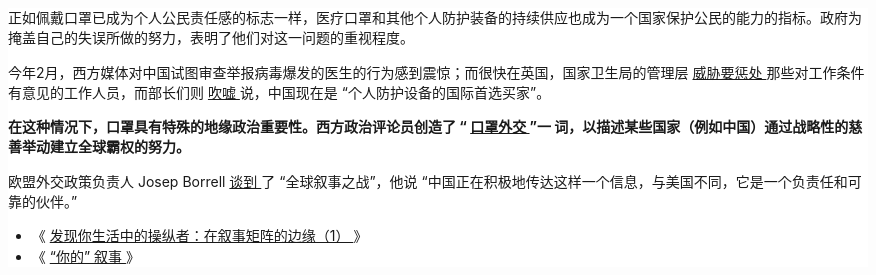    正如佩戴口罩已成为个人公民责任感的标志一样，医疗口罩和其他个人防护装备的持续供应也成为一个国家保护公民的能力的指标。政府为掩盖自己的失误所做的努力，表明了他们对这一问题的重视程度。
  </p>
  <p class="graf graf--p">
   今年2月，西方媒体对中国试图审查举报病毒爆发的医生的行为感到震惊；而很快在英国，国家卫生局的管理层
   <a class="markup--anchor markup--p-anchor" data-href="https://www.theguardian.com/society/2020/apr/09/nhs-staff-forbidden-speaking-out-publicly-about-coronavirus" href="https://www.theguardian.com/society/2020/apr/09/nhs-staff-forbidden-speaking-out-publicly-about-coronavirus" rel="noopener noreferrer" target="_blank">
    威胁要惩处
   </a>
   那些对工作条件有意见的工作人员，而部长们则
   <a class="markup--anchor markup--p-anchor" data-href="https://www.bbc.co.uk/news/uk-politics-52431913" href="https://www.bbc.co.uk/news/uk-politics-52431913" rel="noopener noreferrer" target="_blank">
    吹嘘
   </a>
   说，中国现在是 “个人防护设备的国际首选买家”。
  </p>
  <p class="graf graf--p">
   <strong class="markup--strong markup--p-strong">
    在这种情况下，口罩具有特殊的地缘政治重要性。西方政治评论员创造了 “
   </strong>
   <a class="markup--anchor markup--p-anchor" data-href="https://thediplomat.com/2020/03/chinas-mask-diplomacy/" href="https://thediplomat.com/2020/03/chinas-mask-diplomacy/" rel="noopener noreferrer" target="_blank">
    <strong class="markup--strong markup--p-strong">
     口罩外交
    </strong>
   </a>
   <strong class="markup--strong markup--p-strong">
    ”一 词，以描述某些国家（例如中国）通过战略性的慈善举动建立全球霸权的努力。
   </strong>
  </p>
  <p class="graf graf--p">
   欧盟外交政策负责人 Josep Borrell
   <a class="markup--anchor markup--p-anchor" data-href="https://eeas.europa.eu/delegations/china/76401/eu-hrvp-josep-borrell-coronavirus-pandemic-and-new-world-it-creating_en" href="https://eeas.europa.eu/delegations/china/76401/eu-hrvp-josep-borrell-coronavirus-pandemic-and-new-world-it-creating_en" rel="noopener noreferrer" target="_blank">
    谈到
   </a>
   了 “全球叙事之战”，他说 “中国正在积极地传达这样一个信息，与美国不同，它是一个负责任和可靠的伙伴。”
  </p>
  <ul class="postList">
   <li class="graf graf--li">
    《
    <a class="markup--anchor markup--li-anchor" data-href="https://www.iyouport.org/%e5%8f%91%e7%8e%b0%e4%bd%a0%e7%94%9f%e6%b4%bb%e4%b8%ad%e7%9a%84%e6%93%8d%e7%ba%b5%e8%80%85%ef%bc%9a%e5%9c%a8%e5%8f%99%e4%ba%8b%e7%9f%a9%e9%98%b5%e7%9a%84%e8%be%b9%e7%bc%98%ef%bc%881%ef%bc%89/" href="https://www.iyouport.org/%e5%8f%91%e7%8e%b0%e4%bd%a0%e7%94%9f%e6%b4%bb%e4%b8%ad%e7%9a%84%e6%93%8d%e7%ba%b5%e8%80%85%ef%bc%9a%e5%9c%a8%e5%8f%99%e4%ba%8b%e7%9f%a9%e9%98%b5%e7%9a%84%e8%be%b9%e7%bc%98%ef%bc%881%ef%bc%89/" rel="noopener noreferrer" target="_blank">
     发现你生活中的操纵者：在叙事矩阵的边缘（1）
    </a>
    》
   </li>
   <li class="graf graf--li">
    《
    <a class="markup--anchor markup--li-anchor" data-href="https://www.iyouport.org/%e4%bd%a0%e7%9a%84-%e5%8f%99%e4%ba%8b/" href="https://www.iyouport.org/%e4%bd%a0%e7%9a%84-%e5%8f%99%e4%ba%8b/" rel="noopener noreferrer" target="_blank">
     “你的” 叙事
    </a>
    》
